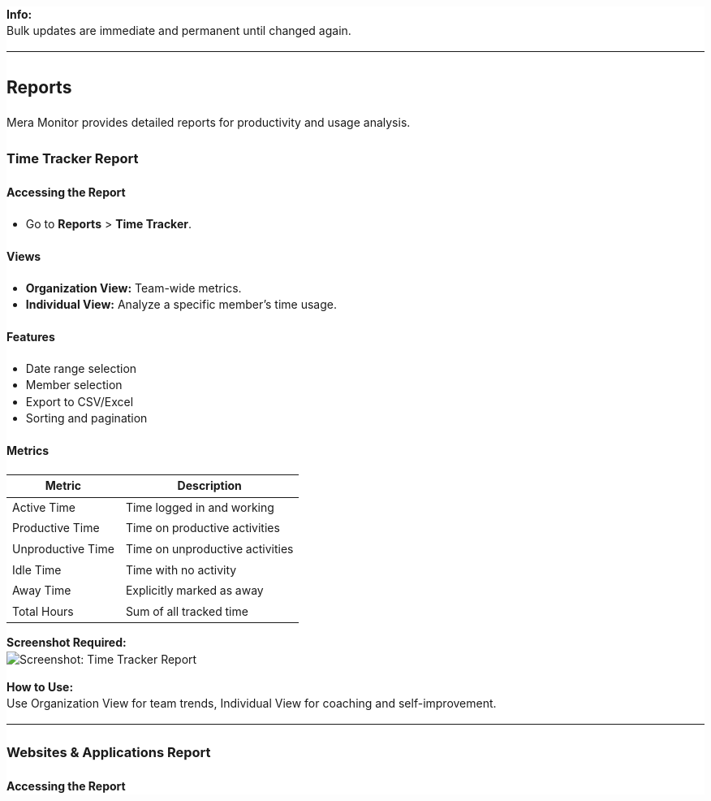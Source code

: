**Info:**  
Bulk updates are immediate and permanent until changed again.

---

## Reports

Mera Monitor provides detailed reports for productivity and usage analysis.

### Time Tracker Report

#### Accessing the Report

- Go to **Reports** > **Time Tracker**.

#### Views

- **Organization View:** Team-wide metrics.
- **Individual View:** Analyze a specific member’s time usage.

#### Features

- Date range selection
- Member selection
- Export to CSV/Excel
- Sorting and pagination

#### Metrics

| Metric           | Description                                 |
|------------------|---------------------------------------------|
| Active Time      | Time logged in and working                  |
| Productive Time  | Time on productive activities               |
| Unproductive Time| Time on unproductive activities             |
| Idle Time        | Time with no activity                       |
| Away Time        | Explicitly marked as away                   |
| Total Hours      | Sum of all tracked time                     |

**Screenshot Required:**  
![Screenshot: Time Tracker Report](./img/time-tracker-report.png)

**How to Use:**  
Use Organization View for team trends, Individual View for coaching and self-improvement.

---

### Websites & Applications Report

#### Accessing the Report
